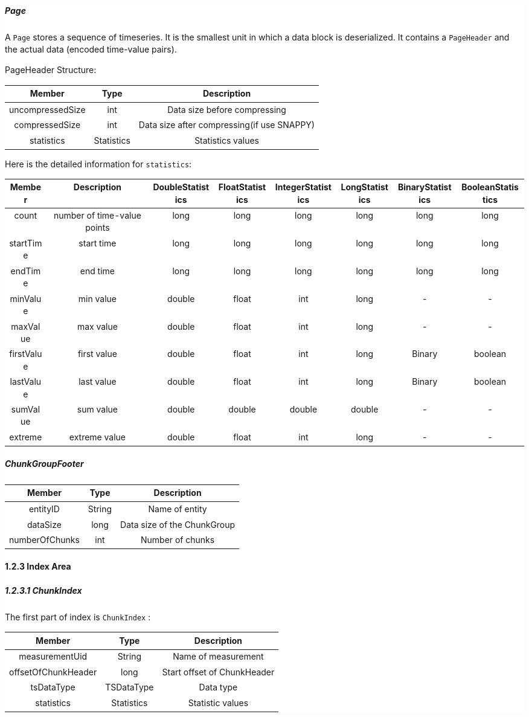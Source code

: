 ##### Page

A `Page` stores a sequence of timeseries. It is the smallest unit in which a data block is deserialized. It contains a `PageHeader` and the actual data (encoded time-value pairs).

PageHeader Structure:

|             Member             |  Type  | Description |
| :----------------------------------: | :--------------: | :----: |
|   uncompressedSize   |       int        | Data size before compressing |
| compressedSize |       int        | Data size after compressing(if use SNAPPY) |
|   statistics    |       Statistics        | Statistics values |

Here is the detailed information for `statistics`:

|             Member               | Description | DoubleStatistics | FloatStatistics | IntegerStatistics | LongStatistics | BinaryStatistics | BooleanStatistics |
| :----------------------------------: | :--------------: | :----: | :----: | :----: | :----: | :----: | :----: |
| count  | number of time-value points | long | long | long | long | long | long |
| startTime | start time | long | long | long | long | long | long |
| endTime | end time | long | long | long | long | long | long |
| minValue | min value | double | float | int | long | - | - |
| maxValue | max value | double | float | int | long | - | - |
| firstValue | first value | double | float | int | long | Binary | boolean|
| lastValue | last value | double | float | int | long | Binary | boolean|
| sumValue | sum value | double | double | double | double | - | - |
| extreme | extreme value | double | float | int | long | - | - |

##### ChunkGroupFooter

|             Member             |  Type  | Description |
| :--------------------------------: | :----: | :----: |
|         entityID  | String | Name of entity |
|      dataSize      |  long  | Data size of the ChunkGroup |
| numberOfChunks |  int   | Number of chunks |

#### 1.2.3  Index Area

##### 1.2.3.1 ChunkIndex

The first part of index is `ChunkIndex` :

|             Member             |  Type  | Description |
| :------------------------------------------------: | :------: | :----: |
|             measurementUid             |  String  | Name of measurement |
| offsetOfChunkHeader |   long   | Start offset of ChunkHeader  |
|                tsDataType                |  TSDataType   | Data type |
|   statistics    |       Statistics        | Statistic values |
